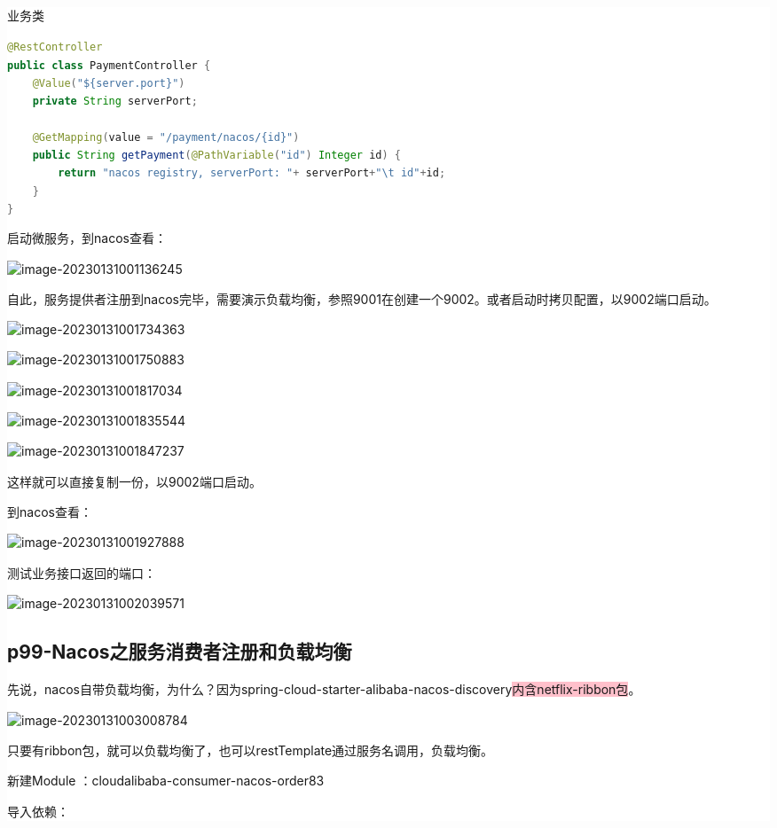 业务类

```java
@RestController
public class PaymentController {
    @Value("${server.port}")
    private String serverPort;

    @GetMapping(value = "/payment/nacos/{id}")
    public String getPayment(@PathVariable("id") Integer id) {
        return "nacos registry, serverPort: "+ serverPort+"\t id"+id;
    }
}
```

启动微服务，到nacos查看：

![image-20230131001136245](http://www.iocaop.com/images/2023-01/image-20230131001136245.png)

自此，服务提供者注册到nacos完毕，需要演示负载均衡，参照9001在创建一个9002。或者启动时拷贝配置，以9002端口启动。

![image-20230131001734363](http://www.iocaop.com/images/2023-01/image-20230131001734363.png)

![image-20230131001750883](http://www.iocaop.com/images/2023-01/image-20230131001750883.png)

![image-20230131001817034](http://www.iocaop.com/images/2023-01/image-20230131001817034.png)

![image-20230131001835544](http://www.iocaop.com/images/2023-01/image-20230131001835544.png)

![image-20230131001847237](http://www.iocaop.com/images/2023-01/image-20230131001847237.png)

这样就可以直接复制一份，以9002端口启动。

到nacos查看：

![image-20230131001927888](http://www.iocaop.com/images/2023-01/image-20230131001927888.png)

测试业务接口返回的端口：

![image-20230131002039571](http://www.iocaop.com/images/2023-01/image-20230131002039571.png)

## p99-Nacos之服务消费者注册和负载均衡

先说，nacos自带负载均衡，为什么？因为spring-cloud-starter-alibaba-nacos-discovery<span style="background-color:pink;">内含netflix-ribbon包</span>。

![image-20230131003008784](http://www.iocaop.com/images/2023-01/image-20230131003008784.png)

只要有ribbon包，就可以负载均衡了，也可以restTemplate通过服务名调用，负载均衡。

新建Module ：cloudalibaba-consumer-nacos-order83

导入依赖：
